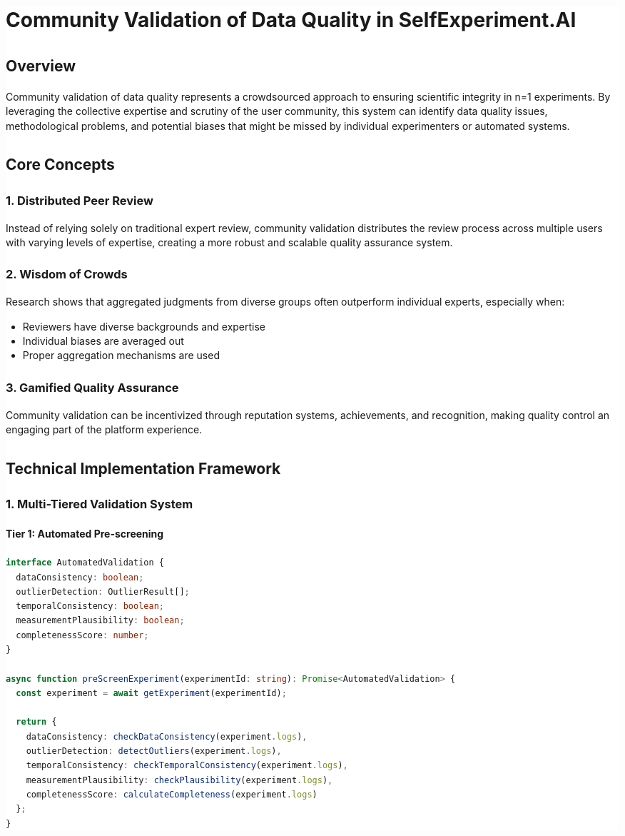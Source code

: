 # Community Validation of Data Quality in SelfExperiment.AI

## Overview

Community validation of data quality represents a crowdsourced approach to ensuring scientific integrity in n=1 experiments. By leveraging the collective expertise and scrutiny of the user community, this system can identify data quality issues, methodological problems, and potential biases that might be missed by individual experimenters or automated systems.

## Core Concepts

### 1. **Distributed Peer Review**
Instead of relying solely on traditional expert review, community validation distributes the review process across multiple users with varying levels of expertise, creating a more robust and scalable quality assurance system.

### 2. **Wisdom of Crowds**
Research shows that aggregated judgments from diverse groups often outperform individual experts, especially when:
- Reviewers have diverse backgrounds and expertise
- Individual biases are averaged out
- Proper aggregation mechanisms are used

### 3. **Gamified Quality Assurance**
Community validation can be incentivized through reputation systems, achievements, and recognition, making quality control an engaging part of the platform experience.

## Technical Implementation Framework

### 1. **Multi-Tiered Validation System**

#### Tier 1: Automated Pre-screening
```typescript
interface AutomatedValidation {
  dataConsistency: boolean;
  outlierDetection: OutlierResult[];
  temporalConsistency: boolean;
  measurementPlausibility: boolean;
  completenessScore: number;
}

async function preScreenExperiment(experimentId: string): Promise<AutomatedValidation> {
  const experiment = await getExperiment(experimentId);
  
  return {
    dataConsistency: checkDataConsistency(experiment.logs),
    outlierDetection: detectOutliers(experiment.logs),
    temporalConsistency: checkTemporalConsistency(experiment.logs),
    measurementPlausibility: checkPlausibility(experiment.logs),
    completenessScore: calculateCompleteness(experiment.logs)
  };
}
```
